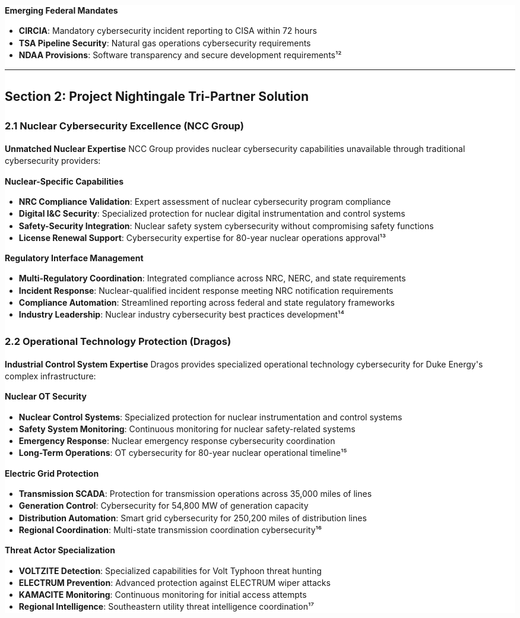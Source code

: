 **Emerging Federal Mandates**
- **CIRCIA**: Mandatory cybersecurity incident reporting to CISA within 72 hours
- **TSA Pipeline Security**: Natural gas operations cybersecurity requirements
- **NDAA Provisions**: Software transparency and secure development requirements¹²

---

## Section 2: Project Nightingale Tri-Partner Solution

### 2.1 Nuclear Cybersecurity Excellence (NCC Group)

**Unmatched Nuclear Expertise**
NCC Group provides nuclear cybersecurity capabilities unavailable through traditional cybersecurity providers:

**Nuclear-Specific Capabilities**
- **NRC Compliance Validation**: Expert assessment of nuclear cybersecurity program compliance
- **Digital I&C Security**: Specialized protection for nuclear digital instrumentation and control systems
- **Safety-Security Integration**: Nuclear safety system cybersecurity without compromising safety functions
- **License Renewal Support**: Cybersecurity expertise for 80-year nuclear operations approval¹³

**Regulatory Interface Management**
- **Multi-Regulatory Coordination**: Integrated compliance across NRC, NERC, and state requirements
- **Incident Response**: Nuclear-qualified incident response meeting NRC notification requirements
- **Compliance Automation**: Streamlined reporting across federal and state regulatory frameworks
- **Industry Leadership**: Nuclear industry cybersecurity best practices development¹⁴

### 2.2 Operational Technology Protection (Dragos)

**Industrial Control System Expertise**
Dragos provides specialized operational technology cybersecurity for Duke Energy's complex infrastructure:

**Nuclear OT Security**
- **Nuclear Control Systems**: Specialized protection for nuclear instrumentation and control systems
- **Safety System Monitoring**: Continuous monitoring for nuclear safety-related systems
- **Emergency Response**: Nuclear emergency response cybersecurity coordination
- **Long-Term Operations**: OT cybersecurity for 80-year nuclear operational timeline¹⁵

**Electric Grid Protection**
- **Transmission SCADA**: Protection for transmission operations across 35,000 miles of lines
- **Generation Control**: Cybersecurity for 54,800 MW of generation capacity
- **Distribution Automation**: Smart grid cybersecurity for 250,200 miles of distribution lines
- **Regional Coordination**: Multi-state transmission coordination cybersecurity¹⁶

**Threat Actor Specialization**
- **VOLTZITE Detection**: Specialized capabilities for Volt Typhoon threat hunting
- **ELECTRUM Prevention**: Advanced protection against ELECTRUM wiper attacks
- **KAMACITE Monitoring**: Continuous monitoring for initial access attempts
- **Regional Intelligence**: Southeastern utility threat intelligence coordination¹⁷
